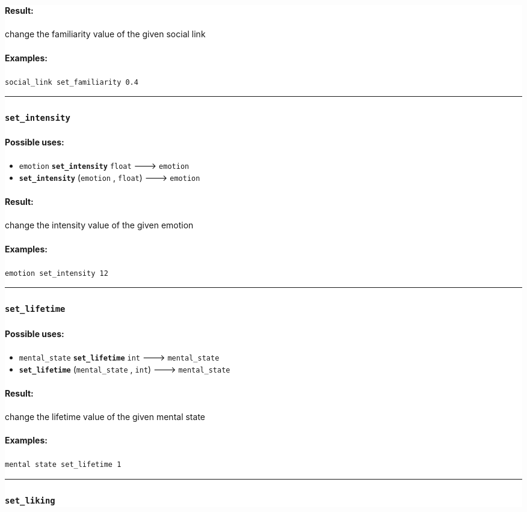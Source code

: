 #### Result: 
change the familiarity value of the given social link

#### Examples: 
``` 
social_link set_familiarity 0.4
```
  
    	
----





### `set_intensity`

#### Possible uses: 
  * `emotion` **`set_intensity`** `float` --->  `emotion`
  * **`set_intensity`** (`emotion` , `float`) --->  `emotion` 

#### Result: 
change the intensity value of the given emotion

#### Examples: 
``` 
emotion set_intensity 12
```
  
    	
----





### `set_lifetime`

#### Possible uses: 
  * `mental_state` **`set_lifetime`** `int` --->  `mental_state`
  * **`set_lifetime`** (`mental_state` , `int`) --->  `mental_state` 

#### Result: 
change the lifetime value of the given mental state

#### Examples: 
``` 
mental state set_lifetime 1
```
  
    	
----





### `set_liking`
